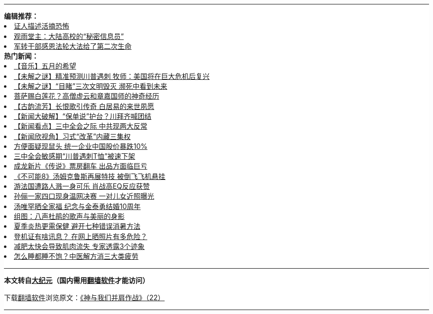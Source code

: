 <hr>
<strong>编辑推荐：</strong>
<li><a href="https://github.com/1992513/djy/blob/master/gb/16/8/7/n8177641.md?dfh#1" target="_blank">证人描述活摘恐怖</a></li><li><a href="https://github.com/1992513/djy/blob/master/gb/18/8/25/n10666303.md#1" target="_blank">观雨堂主：大陆高校的“秘密信息员”</a></li><li><a href="https://github.com/1992513/djy/blob/master/gb/16/4/11/n7543764.md#1" target="_blank">军转干部感恩法轮大法给了第二次生命</a></li>
<strong>热门新闻：</strong>
<li><a href="https://github.com/1992513/djy/blob/master/gb/24/7/12/n14289654.md#1">【音乐】五月的希望</a></li>
<li><a href="https://github.com/1992513/djy/blob/master/gb/24/7/15/n14291211.md#1">【未解之谜】精准预测川普遇刺 牧师：美国将在巨大危机后复兴</a></li>
<li><a href="https://github.com/1992513/djy/blob/master/gb/24/7/12/n14289728.md#1">【未解之谜】“目睹”三次文明毁灭 濒死中看到未来</a></li>
<li><a href="https://github.com/1992513/djy/blob/master/gb/24/7/8/n14286009.md#1">菩萨赐白莲花？高僧虚云和章嘉国师的神奇经历</a></li>
<li><a href="https://github.com/1992513/djy/blob/master/gb/21/10/21/n13321190.md#1">【古韵流芳】长恨歌引传奇 白居易的来世夙愿</a></li>
<li><a href="https://github.com/1992513/djy/blob/master/gb/24/7/18/n14293560.md#1">【新闻大破解】“保单说”护台？川拜齐喊团结</a></li>
<li><a href="https://github.com/1992513/djy/blob/master/gb/24/7/18/n14292982.md#1">【新闻看点】三中全会之际 中共现两大反常</a></li>
<li><a href="https://github.com/1992513/djy/blob/master/gb/24/7/17/n14292870.md#1">【新闻欣视角】习式“改革”内藏三集权</a></li>
<li><a href="https://github.com/1992513/djy/blob/master/gb/24/7/16/n14292157.md#1">方便面疑现鼠头 统一企业中国股价暴跌10%</a></li>
<li><a href="https://github.com/1992513/djy/blob/master/gb/24/7/16/n14291850.md#1">三中全会敏感期“川普遇刺T恤”被速下架</a></li>
<li><a href="https://github.com/1992513/djy/blob/master/gb/24/7/16/n14292166.md#1">成龙新片《传说》票房翻车 出品方面临巨亏</a></li>
<li><a href="https://github.com/1992513/djy/blob/master/gb/24/7/17/n14292239.md#1">《不可能8》汤姆克鲁斯再展特技 被倒飞飞机悬挂</a></li>
<li><a href="https://github.com/1992513/djy/blob/master/gb/24/7/16/n14292145.md#1">游法国遭路人溅一身可乐 肖战高EQ反应获赞</a></li>
<li><a href="https://github.com/1992513/djy/blob/master/gb/24/7/15/n14291441.md#1">孙俪一家四口现身温网决赛 一对儿女近照曝光</a></li>
<li><a href="https://github.com/1992513/djy/blob/master/gb/24/7/15/n14291390.md#1">汤唯罕晒全家福 纪念与金泰勇结婚10周年</a></li>
<li><a href="https://github.com/1992513/djy/blob/master/gb/24/7/15/n14291108.md#1">组图：八声杜鹃的歌声与美丽的身影</a></li>
<li><a href="https://github.com/1992513/djy/blob/master/gb/24/7/6/n14284863.md#1">夏季炎热更需保健 避开七种错误消暑方法</a></li>
<li><a href="https://github.com/1992513/djy/blob/master/gb/24/7/16/n14291745.md#1">登机证有啥讯息？ 在网上晒照片有多危险？</a></li>
<li><a href="https://github.com/1992513/djy/blob/master/gb/24/7/17/n14292522.md#1">减肥太快会导致肌肉流失 专家透露3个迹象</a></li>
<li><a href="https://github.com/1992513/djy/blob/master/gb/24/7/14/n14290621.md#1">怎么睡都睡不饱？中医解方消三大类疲劳</a></li>
<hr>
<strong>本文转自<a href="https://www.epochtimes.com">大纪元</a>（国内需用<a href="https://github.com/1992513/www/blob/master/README.md#8">翻墙软件</a>才能访问）</strong><p>下载<a href="https://github.com/1992513/www/blob/master/README.md#8">翻墙软件</a>浏览原文：<a href="https://www.epochtimes.com/gb/9/5/28/n2540935.htm">《神与我们并肩作战》（22）</a></p><hr>